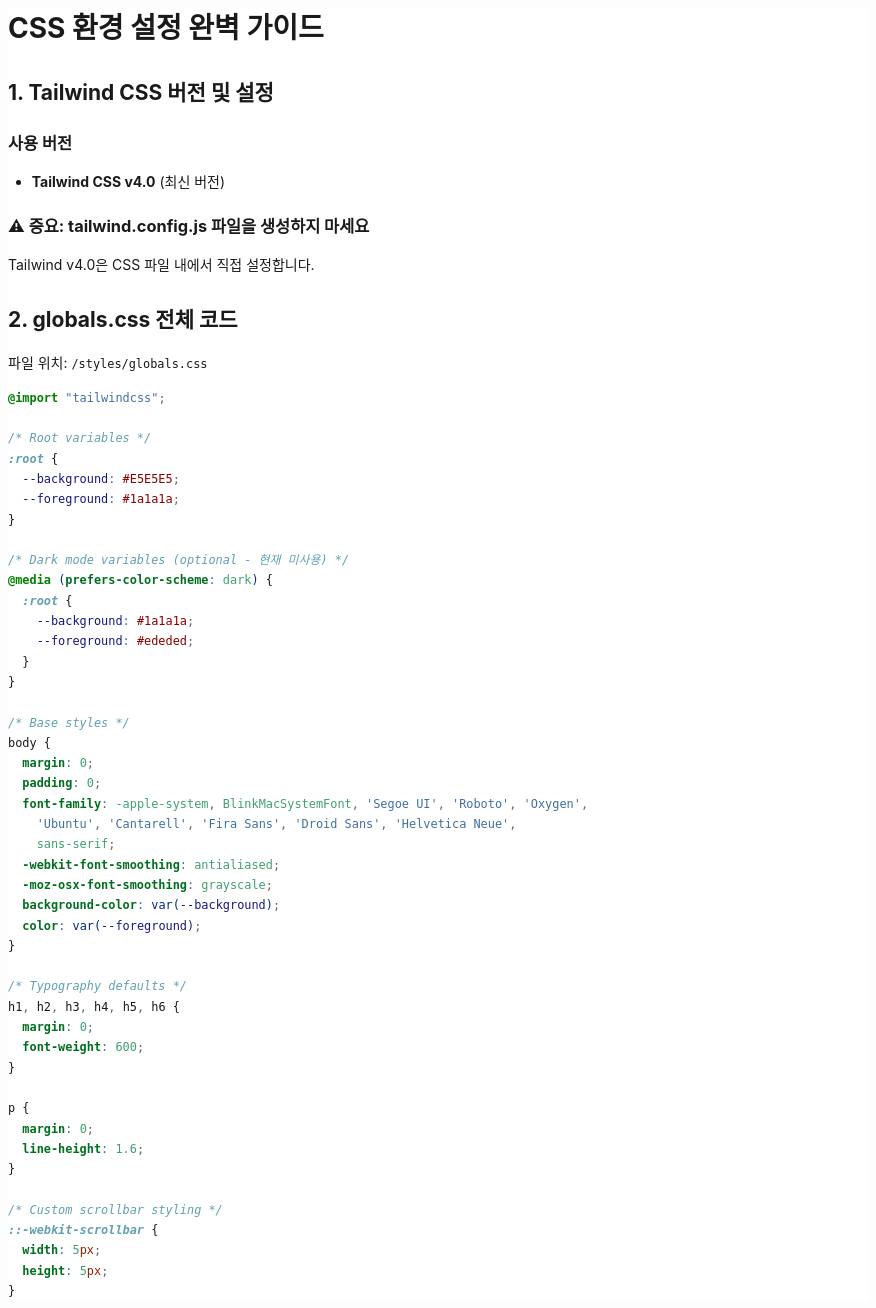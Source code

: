 # CSS 환경 설정 완벽 가이드

## 1. Tailwind CSS 버전 및 설정

### 사용 버전
- **Tailwind CSS v4.0** (최신 버전)

### ⚠️ 중요: tailwind.config.js 파일을 생성하지 마세요
Tailwind v4.0은 CSS 파일 내에서 직접 설정합니다.

## 2. globals.css 전체 코드

파일 위치: `/styles/globals.css`

```css
@import "tailwindcss";

/* Root variables */
:root {
  --background: #E5E5E5;
  --foreground: #1a1a1a;
}

/* Dark mode variables (optional - 현재 미사용) */
@media (prefers-color-scheme: dark) {
  :root {
    --background: #1a1a1a;
    --foreground: #ededed;
  }
}

/* Base styles */
body {
  margin: 0;
  padding: 0;
  font-family: -apple-system, BlinkMacSystemFont, 'Segoe UI', 'Roboto', 'Oxygen',
    'Ubuntu', 'Cantarell', 'Fira Sans', 'Droid Sans', 'Helvetica Neue',
    sans-serif;
  -webkit-font-smoothing: antialiased;
  -moz-osx-font-smoothing: grayscale;
  background-color: var(--background);
  color: var(--foreground);
}

/* Typography defaults */
h1, h2, h3, h4, h5, h6 {
  margin: 0;
  font-weight: 600;
}

p {
  margin: 0;
  line-height: 1.6;
}

/* Custom scrollbar styling */
::-webkit-scrollbar {
  width: 5px;
  height: 5px;
}

```